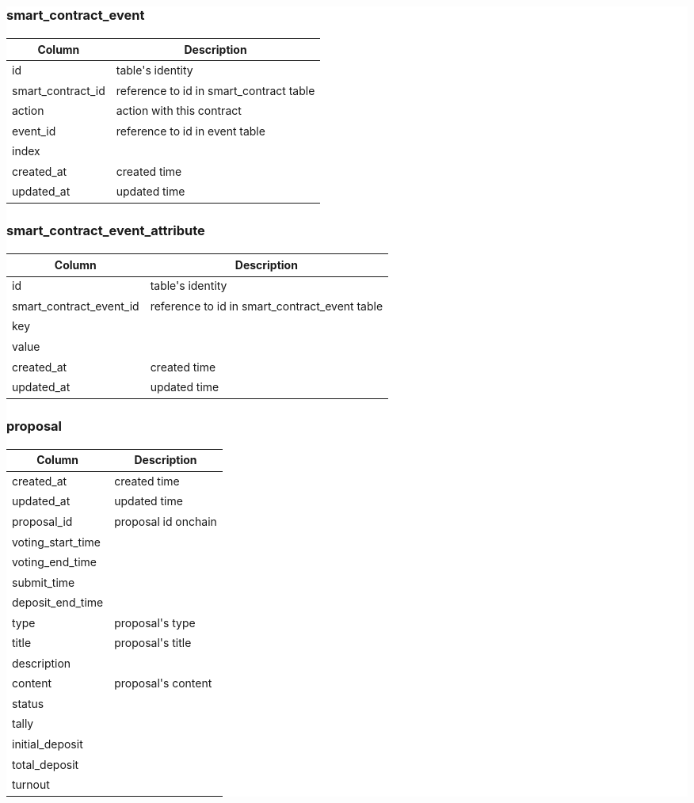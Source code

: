 ### smart_contract_event

| Column            | Description                             |
| ----------------- | --------------------------------------- |
| id                | table's identity                        |
| smart_contract_id | reference to id in smart_contract table |
| action            | action with this contract               |
| event_id          | reference to id in event table          |
| index             |                                         |
| created_at        | created time                            |
| updated_at        | updated time                            |

### smart_contract_event_attribute

| Column                  | Description                                   |
| ----------------------- | --------------------------------------------- |
| id                      | table's identity                              |
| smart_contract_event_id | reference to id in smart_contract_event table |
| key                     |                                               |
| value                   |                                               |
| created_at              | created time                                  |
| updated_at              | updated time                                  |

### proposal

| Column            | Description                 |
| ----------------- | --------------------------- |
| created_at        | created time                |
| updated_at        | updated time                |
| proposal_id       | proposal id onchain         |
| voting_start_time |                             |
| voting_end_time   |                             |
| submit_time       |                             |
| deposit_end_time  |                             |
| type              | proposal's type             |
| title             | proposal's title            |
| description       |                             |
| content           | proposal's content          |
| status            |                             |
| tally             |                             |
| initial_deposit   |                             |
| total_deposit     |                             |
| turnout           |                             |